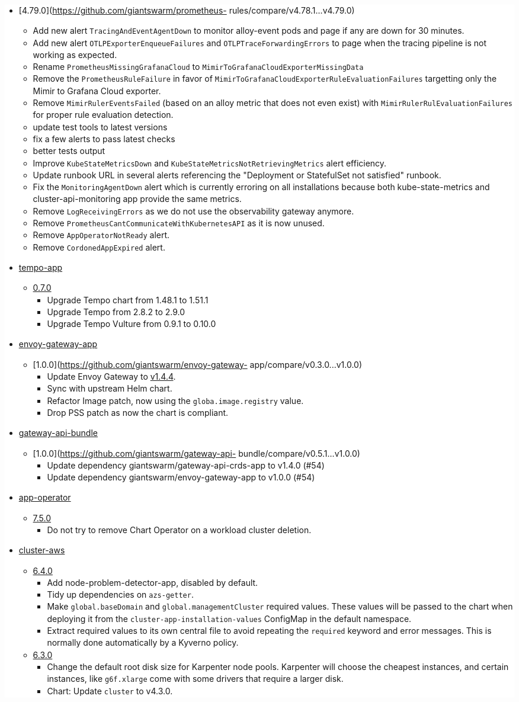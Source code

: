 
  - [4.79.0](https://github.com/giantswarm/prometheus-
rules/compare/v4.78.1...v4.79.0) 
      * Add new alert `TracingAndEventAgentDown` to monitor alloy-event pods and page if any are down for 30 minutes.
      * Add new alert `OTLPExporterEnqueueFailures` and `OTLPTraceForwardingErrors` to page when the tracing pipeline is not working as expected.
      * Rename `PrometheusMissingGrafanaCloud` to `MimirToGrafanaCloudExporterMissingData`
      * Remove the `PrometheusRuleFailure` in favor of `MimirToGrafanaCloudExporterRuleEvaluationFailures` targetting only the Mimir to Grafana Cloud exporter.
      * Remove `MimirRulerEventsFailed` (based on an alloy metric that does not even exist) with `MimirRulerRulEvaluationFailures` for proper rule evaluation detection.
      * update test tools to latest versions
      * fix a few alerts to pass latest checks
      * better tests output
      * Improve `KubeStateMetricsDown` and `KubeStateMetricsNotRetrievingMetrics` alert efficiency.
      * Update runbook URL in several alerts referencing the "Deployment or StatefulSet not satisfied" runbook.
      * Fix the `MonitoringAgentDown` alert which is currently erroring on all installations because both kube-state-metrics and cluster-api-monitoring app provide the same metrics.
      * Remove `LogReceivingErrors` as we do not use the observability gateway anymore.
      * Remove `PrometheusCantCommunicateWithKubernetesAPI` as it is now unused.
      * Remove `AppOperatorNotReady` alert.
      * Remove `CordonedAppExpired` alert. 


- [tempo-app](https://github.com/giantswarm/tempo-app) 
  - [0.7.0](https://github.com/giantswarm/tempo-app/compare/v0.6.1...v0.7.0) 
      * Upgrade Tempo chart from 1.48.1 to 1.51.1
      * Upgrade Tempo from 2.8.2 to 2.9.0 
      * Upgrade Tempo Vulture from 0.9.1 to 0.10.0
- [envoy-gateway-app](https://github.com/giantswarm/envoy-gateway-app) 
  - [1.0.0](https://github.com/giantswarm/envoy-gateway-
app/compare/v0.3.0...v1.0.0) 
      * Update Envoy Gateway to [v1.4.4](https://gateway.envoyproxy.io/news/releases/notes/v1.4.4).
      * Sync with upstream Helm chart.
      * Refactor Image patch, now using the `globa.image.registry` value.
      * Drop PSS patch as now the chart is compliant.
- [gateway-api-bundle](https://github.com/giantswarm/gateway-api-bundle) 
  - [1.0.0](https://github.com/giantswarm/gateway-api-
bundle/compare/v0.5.1...v1.0.0) 
      * Update dependency giantswarm/gateway-api-crds-app to v1.4.0 (#54)
      * Update dependency giantswarm/envoy-gateway-app to v1.0.0 (#54)
- [app-operator](https://github.com/giantswarm/app-operator) 
  - [7.5.0](https://github.com/giantswarm/app-operator/compare/v7.4.1...v7.5.0) 
      * Do not try to remove Chart Operator on a workload cluster deletion.
- [cluster-aws](https://github.com/giantswarm/cluster-aws) 
  - [6.4.0](https://github.com/giantswarm/cluster-aws/compare/v6.3.0...v6.4.0) 
      * Add node-problem-detector-app, disabled by default.
      * Tidy up dependencies on `azs-getter`.
      * Make `global.baseDomain` and `global.managementCluster` required values. These values will be passed to the chart when deploying it from the `cluster-app-installation-values` ConfigMap in the default namespace.
      * Extract required values to its own central file to avoid repeating the `required` keyword and error messages. This is normally done automatically by a Kyverno policy.
  - [6.3.0](https://github.com/giantswarm/cluster-aws/compare/v6.2.0...v6.3.0) 
      * Change the default root disk size for Karpenter node pools. Karpenter will choose the cheapest instances, and certain instances, like `g6f.xlarge` come with some drivers that require a larger disk.
      * Chart: Update `cluster` to v4.3.0. 
